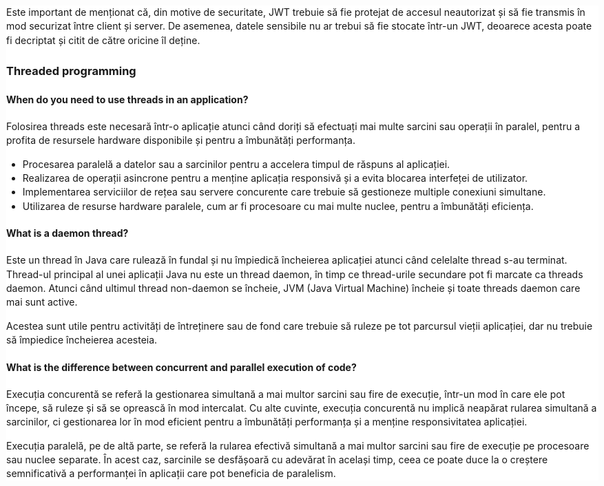 Este important de menționat că, din motive de securitate, JWT trebuie să fie protejat de accesul neautorizat și să fie
transmis în mod securizat între client și server. De asemenea, datele sensibile nu ar trebui să fie stocate într-un JWT,
deoarece acesta poate fi decriptat și citit de către oricine îl deține.

### Threaded programming

#### When do you need to use threads in an application?

Folosirea threads este necesară într-o aplicație atunci când doriți să efectuați mai multe sarcini sau
operații în paralel, pentru a profita de resursele hardware disponibile și pentru a îmbunătăți performanța.

- Procesarea paralelă a datelor sau a sarcinilor pentru a accelera timpul de răspuns al aplicației.
- Realizarea de operații asincrone pentru a menține aplicația responsivă și a evita blocarea interfeței de utilizator.
- Implementarea serviciilor de rețea sau servere concurente care trebuie să gestioneze multiple conexiuni simultane.
- Utilizarea de resurse hardware paralele, cum ar fi procesoare cu mai multe nuclee, pentru a îmbunătăți eficiența.

#### What is a daemon thread?

Este un thread în Java care rulează în fundal și nu împiedică încheierea aplicației atunci când celelalte thread
s-au terminat. Thread-ul principal al unei aplicații Java nu este un thread daemon, în timp ce thread-urile
secundare pot fi marcate ca threads daemon. Atunci când ultimul thread non-daemon se încheie, JVM (Java Virtual Machine)
încheie și toate threads daemon care mai sunt active.

Acestea sunt utile pentru activități de întreținere sau de fond care trebuie să ruleze pe tot parcursul vieții
aplicației, dar nu trebuie să împiedice încheierea acesteia.

#### What is the difference between concurrent and parallel execution of code?

Execuția concurentă se referă la gestionarea simultană a mai multor sarcini sau fire de execuție, într-un mod în care
ele pot începe, să ruleze și să se oprească în mod intercalat. Cu alte cuvinte, execuția concurentă nu implică neapărat
rularea simultană a sarcinilor, ci gestionarea lor în mod eficient pentru a îmbunătăți performanța și a menține
responsivitatea aplicației.

Execuția paralelă, pe de altă parte, se referă la rularea efectivă simultană a mai multor sarcini sau fire de execuție
pe procesoare sau nuclee separate. În acest caz, sarcinile se desfășoară cu adevărat în același timp, ceea ce poate duce
la o creștere semnificativă a performanței în aplicații care pot beneficia de paralelism.
